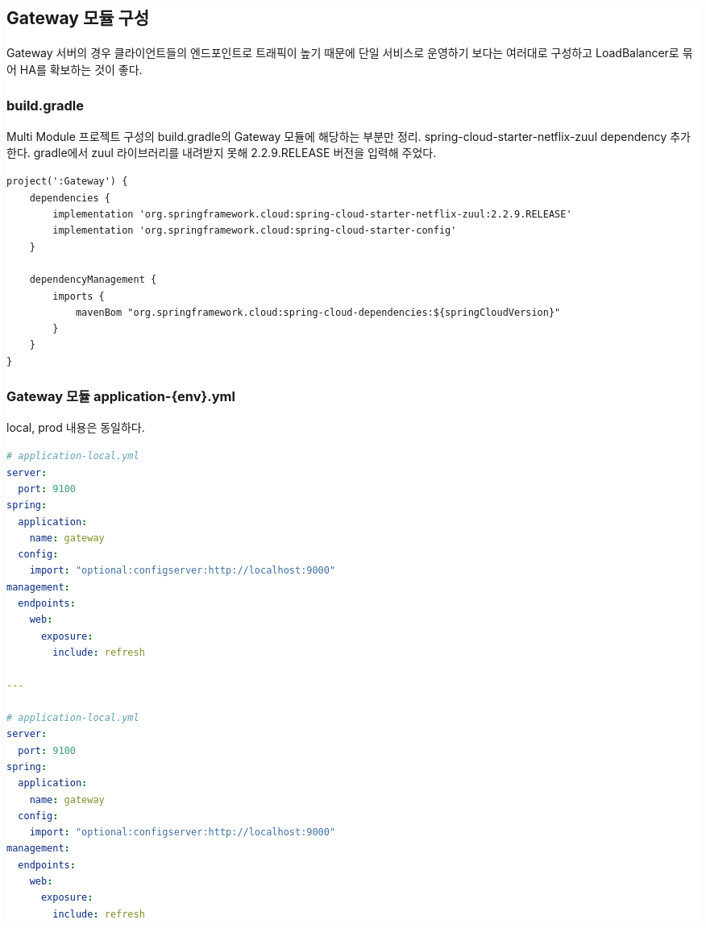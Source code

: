 ## Gateway 모듈 구성  
Gateway 서버의 경우 클라이언트들의 엔드포인트로 트래픽이 높기 때문에 단일 서비스로 운영하기 보다는 여러대로 구성하고 LoadBalancer로 묶어 HA를 확보하는 것이 좋다.  
### build.gradle  
Multi Module 프로젝트 구성의 build.gradle의 Gateway 모듈에 해당하는 부분만 정리. spring-cloud-starter-netflix-zuul dependency 추가한다. gradle에서 zuul 라이브러리를 내려받지 못해 2.2.9.RELEASE 버전을 입력해 주었다.   
```properties
project(':Gateway') {
    dependencies {
        implementation 'org.springframework.cloud:spring-cloud-starter-netflix-zuul:2.2.9.RELEASE'
        implementation 'org.springframework.cloud:spring-cloud-starter-config'
    }

    dependencyManagement {
        imports {
            mavenBom "org.springframework.cloud:spring-cloud-dependencies:${springCloudVersion}"
        }
    }
}
```  

### Gateway 모듈 application-{env}.yml
local, prod 내용은 동일하다. 
```yaml
# application-local.yml
server:
  port: 9100
spring:
  application:
    name: gateway
  config:
    import: "optional:configserver:http://localhost:9000"
management:
  endpoints:
    web:
      exposure:
        include: refresh

---

# application-local.yml
server:
  port: 9100
spring:
  application:
    name: gateway
  config:
    import: "optional:configserver:http://localhost:9000"
management:
  endpoints:
    web:
      exposure:
        include: refresh
```  
